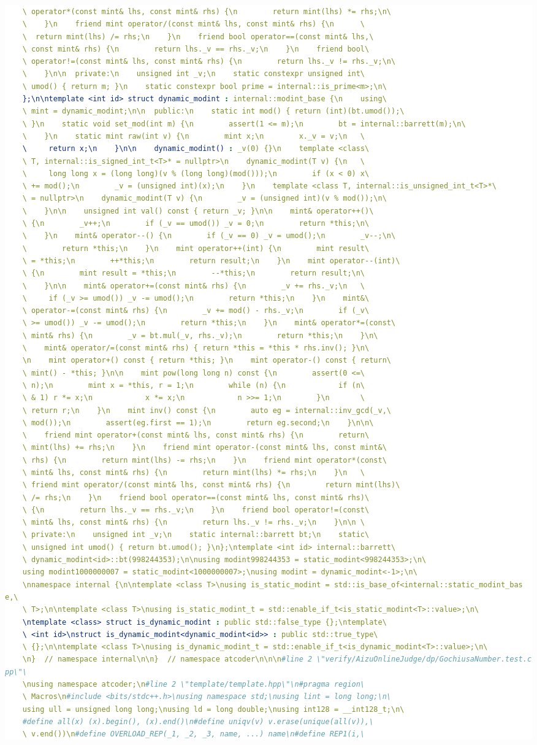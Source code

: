 ```yaml
    \ operator*(const mint& lhs, const mint& rhs) {\n        return mint(lhs) *= rhs;\n\
    \    }\n    friend mint operator/(const mint& lhs, const mint& rhs) {\n      \
    \  return mint(lhs) /= rhs;\n    }\n    friend bool operator==(const mint& lhs,\
    \ const mint& rhs) {\n        return lhs._v == rhs._v;\n    }\n    friend bool\
    \ operator!=(const mint& lhs, const mint& rhs) {\n        return lhs._v != rhs._v;\n\
    \    }\n\n  private:\n    unsigned int _v;\n    static constexpr unsigned int\
    \ umod() { return m; }\n    static constexpr bool prime = internal::is_prime<m>;\n\
    };\n\ntemplate <int id> struct dynamic_modint : internal::modint_base {\n    using\
    \ mint = dynamic_modint;\n\n  public:\n    static int mod() { return (int)(bt.umod());\
    \ }\n    static void set_mod(int m) {\n        assert(1 <= m);\n        bt = internal::barrett(m);\n\
    \    }\n    static mint raw(int v) {\n        mint x;\n        x._v = v;\n   \
    \     return x;\n    }\n\n    dynamic_modint() : _v(0) {}\n    template <class\
    \ T, internal::is_signed_int_t<T>* = nullptr>\n    dynamic_modint(T v) {\n   \
    \     long long x = (long long)(v % (long long)(mod()));\n        if (x < 0) x\
    \ += mod();\n        _v = (unsigned int)(x);\n    }\n    template <class T, internal::is_unsigned_int_t<T>*\
    \ = nullptr>\n    dynamic_modint(T v) {\n        _v = (unsigned int)(v % mod());\n\
    \    }\n\n    unsigned int val() const { return _v; }\n\n    mint& operator++()\
    \ {\n        _v++;\n        if (_v == umod()) _v = 0;\n        return *this;\n\
    \    }\n    mint& operator--() {\n        if (_v == 0) _v = umod();\n        _v--;\n\
    \        return *this;\n    }\n    mint operator++(int) {\n        mint result\
    \ = *this;\n        ++*this;\n        return result;\n    }\n    mint operator--(int)\
    \ {\n        mint result = *this;\n        --*this;\n        return result;\n\
    \    }\n\n    mint& operator+=(const mint& rhs) {\n        _v += rhs._v;\n   \
    \     if (_v >= umod()) _v -= umod();\n        return *this;\n    }\n    mint&\
    \ operator-=(const mint& rhs) {\n        _v += mod() - rhs._v;\n        if (_v\
    \ >= umod()) _v -= umod();\n        return *this;\n    }\n    mint& operator*=(const\
    \ mint& rhs) {\n        _v = bt.mul(_v, rhs._v);\n        return *this;\n    }\n\
    \    mint& operator/=(const mint& rhs) { return *this = *this * rhs.inv(); }\n\
    \n    mint operator+() const { return *this; }\n    mint operator-() const { return\
    \ mint() - *this; }\n\n    mint pow(long long n) const {\n        assert(0 <=\
    \ n);\n        mint x = *this, r = 1;\n        while (n) {\n            if (n\
    \ & 1) r *= x;\n            x *= x;\n            n >>= 1;\n        }\n       \
    \ return r;\n    }\n    mint inv() const {\n        auto eg = internal::inv_gcd(_v,\
    \ mod());\n        assert(eg.first == 1);\n        return eg.second;\n    }\n\n\
    \    friend mint operator+(const mint& lhs, const mint& rhs) {\n        return\
    \ mint(lhs) += rhs;\n    }\n    friend mint operator-(const mint& lhs, const mint&\
    \ rhs) {\n        return mint(lhs) -= rhs;\n    }\n    friend mint operator*(const\
    \ mint& lhs, const mint& rhs) {\n        return mint(lhs) *= rhs;\n    }\n   \
    \ friend mint operator/(const mint& lhs, const mint& rhs) {\n        return mint(lhs)\
    \ /= rhs;\n    }\n    friend bool operator==(const mint& lhs, const mint& rhs)\
    \ {\n        return lhs._v == rhs._v;\n    }\n    friend bool operator!=(const\
    \ mint& lhs, const mint& rhs) {\n        return lhs._v != rhs._v;\n    }\n\n \
    \ private:\n    unsigned int _v;\n    static internal::barrett bt;\n    static\
    \ unsigned int umod() { return bt.umod(); }\n};\ntemplate <int id> internal::barrett\
    \ dynamic_modint<id>::bt(998244353);\n\nusing modint998244353 = static_modint<998244353>;\n\
    using modint1000000007 = static_modint<1000000007>;\nusing modint = dynamic_modint<-1>;\n\
    \nnamespace internal {\n\ntemplate <class T>\nusing is_static_modint = std::is_base_of<internal::static_modint_base,\
    \ T>;\n\ntemplate <class T>\nusing is_static_modint_t = std::enable_if_t<is_static_modint<T>::value>;\n\
    \ntemplate <class> struct is_dynamic_modint : public std::false_type {};\ntemplate\
    \ <int id>\nstruct is_dynamic_modint<dynamic_modint<id>> : public std::true_type\
    \ {};\n\ntemplate <class T>\nusing is_dynamic_modint_t = std::enable_if_t<is_dynamic_modint<T>::value>;\n\
    \n}  // namespace internal\n\n}  // namespace atcoder\n\n\n#line 2 \"verify/AizuOnlineJudge/dp/GochiusaNumber.test.cpp\"\
    \nusing namespace atcoder;\n#line 2 \"template/template.hpp\"\n#pragma region\
    \ Macros\n#include <bits/stdc++.h>\nusing namespace std;\nusing lint = long long;\n\
    using ull = unsigned long long;\nusing ld = long double;\nusing int128 = __int128_t;\n\
    #define all(x) (x).begin(), (x).end()\n#define uniqv(v) v.erase(unique(all(v)),\
    \ v.end())\n#define OVERLOAD_REP(_1, _2, _3, name, ...) name\n#define REP1(i,\
```